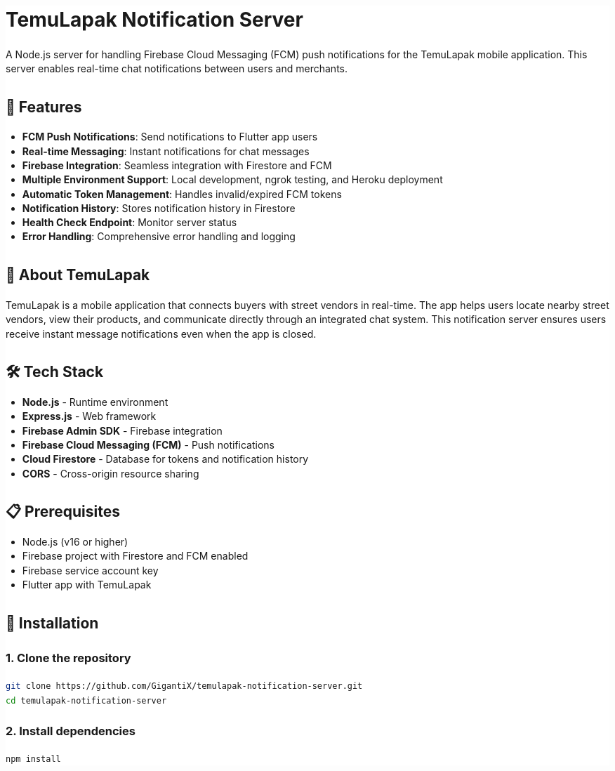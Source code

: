 # TemuLapak Notification Server

A Node.js server for handling Firebase Cloud Messaging (FCM) push notifications for the TemuLapak mobile application. This server enables real-time chat notifications between users and merchants.

## 🚀 Features

- **FCM Push Notifications**: Send notifications to Flutter app users
- **Real-time Messaging**: Instant notifications for chat messages
- **Firebase Integration**: Seamless integration with Firestore and FCM
- **Multiple Environment Support**: Local development, ngrok testing, and Heroku deployment
- **Automatic Token Management**: Handles invalid/expired FCM tokens
- **Notification History**: Stores notification history in Firestore
- **Health Check Endpoint**: Monitor server status
- **Error Handling**: Comprehensive error handling and logging

## 📱 About TemuLapak

TemuLapak is a mobile application that connects buyers with street vendors in real-time. The app helps users locate nearby street vendors, view their products, and communicate directly through an integrated chat system. This notification server ensures users receive instant message notifications even when the app is closed.

## 🛠️ Tech Stack

- **Node.js** - Runtime environment
- **Express.js** - Web framework
- **Firebase Admin SDK** - Firebase integration
- **Firebase Cloud Messaging (FCM)** - Push notifications
- **Cloud Firestore** - Database for tokens and notification history
- **CORS** - Cross-origin resource sharing

## 📋 Prerequisites

- Node.js (v16 or higher)
- Firebase project with Firestore and FCM enabled
- Firebase service account key
- Flutter app with TemuLapak

## 🔧 Installation

### 1. Clone the repository
```bash
git clone https://github.com/GigantiX/temulapak-notification-server.git
cd temulapak-notification-server
```

### 2. Install dependencies
```bash
npm install
```
